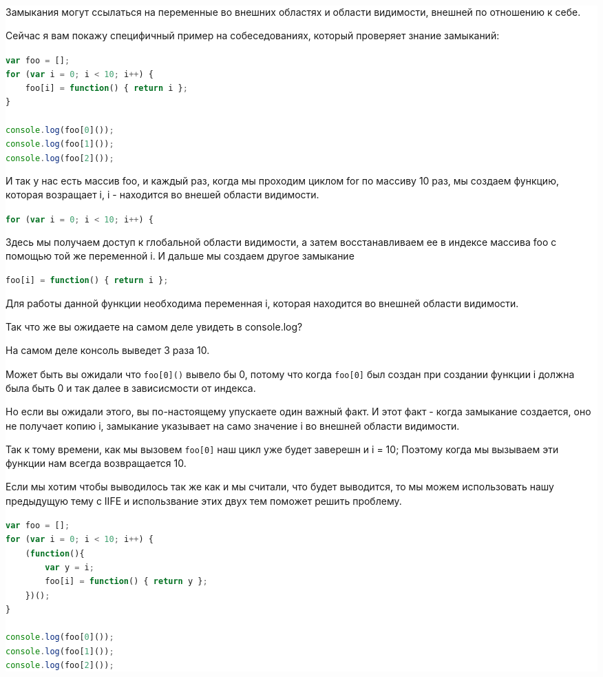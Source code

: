 Замыкания могут ссылаться на переменные во внешних областях и области видимости, внешней по отношению к себе.

Сейчас я вам покажу специфичный пример на собеседованиях, который проверяет знание замыканий:

```javascript
var foo = [];
for (var i = 0; i < 10; i++) {
    foo[i] = function() { return i };
}

console.log(foo[0]());
console.log(foo[1]());
console.log(foo[2]());
```

И так у нас есть массив foo, и каждый раз, когда мы проходим циклом for по массиву 10 раз, мы создаем функцию, которая возращает
i, i - находится во внешей области видимости. 

```javascript
for (var i = 0; i < 10; i++) {
```

Здесь мы получаем доступ к глобальной области видимости, а затем восстанавливаем ее в индексе массива foo с помощью той же
переменной i. И дальше мы создаем другое замыкание

```javascript
foo[i] = function() { return i };
```

Для работы данной функции необходима переменная i, которая находится во внешней области видимости. 

Так что же вы ожидаете на самом деле увидеть в console.log?

На самом деле консоль выведет 3 раза 10. 

Может быть вы ожидали что `foo[0]()` вывело бы 0, потому что когда `foo[0]` был создан при создании функции i должна была быть
0 и так далее в зависисмости от индекса.

Но если вы ожидали этого, вы по-настоящему упускаете один важный факт. И этот факт - когда замыкание создается, оно не
получает копию i, замыкание указывает на само значение i во внешней области видимости. 

Так к тому времени, как мы вызовем `foo[0]` наш цикл уже будет заверешн и i = 10; Поэтому когда мы вызываем эти функции
нам всегда возвращается 10.

Если мы хотим чтобы выводилось так же как и мы считали, что будет выводится, то мы можем использовать нашу предыдущую тему с
IIFE и использвание этих двух тем поможет решить проблему.

```javascript
var foo = [];
for (var i = 0; i < 10; i++) {
    (function(){
        var y = i;
        foo[i] = function() { return y };
    })();
}

console.log(foo[0]());
console.log(foo[1]());
console.log(foo[2]());
```
